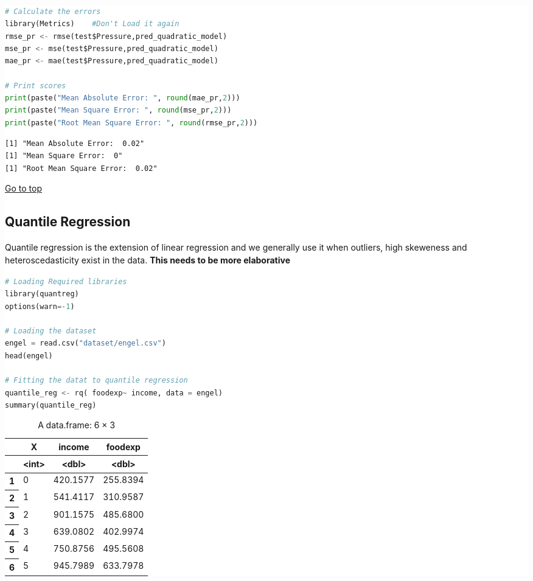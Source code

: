 


```python
# Calculate the errors
library(Metrics)    #Don't Load it again
rmse_pr <- rmse(test$Pressure,pred_quadratic_model)
mse_pr <- mse(test$Pressure,pred_quadratic_model)
mae_pr <- mae(test$Pressure,pred_quadratic_model)

# Print scores
print(paste("Mean Absolute Error: ", round(mae_pr,2)))
print(paste("Mean Square Error: ", round(mse_pr,2)))
print(paste("Root Mean Square Error: ", round(rmse_pr,2)))
```

    [1] "Mean Absolute Error:  0.02"
    [1] "Mean Square Error:  0"
    [1] "Root Mean Square Error:  0.02"
    

<a class="list-group-item list-group-item-action" data-toggle="list" href="#Regression" role="tab" aria-controls="profile">Go to top<span class="badge badge-primary badge-pill"></span></a>

## Quantile Regression
Quantile regression is the extension of linear regression and we generally use it when outliers, high skeweness and heteroscedasticity exist in the data.   __This needs to be more elaborative__


```python
# Loading Required libraries
library(quantreg)
options(warn=-1)

# Loading the dataset
engel = read.csv("dataset/engel.csv")
head(engel)

# Fitting the datat to quantile regression
quantile_reg <- rq( foodexp~ income, data = engel)
summary(quantile_reg)
```


<table>
<caption>A data.frame: 6 × 3</caption>
<thead>
	<tr><th></th><th scope=col>X</th><th scope=col>income</th><th scope=col>foodexp</th></tr>
	<tr><th></th><th scope=col>&lt;int&gt;</th><th scope=col>&lt;dbl&gt;</th><th scope=col>&lt;dbl&gt;</th></tr>
</thead>
<tbody>
	<tr><th scope=row>1</th><td>0</td><td>420.1577</td><td>255.8394</td></tr>
	<tr><th scope=row>2</th><td>1</td><td>541.4117</td><td>310.9587</td></tr>
	<tr><th scope=row>3</th><td>2</td><td>901.1575</td><td>485.6800</td></tr>
	<tr><th scope=row>4</th><td>3</td><td>639.0802</td><td>402.9974</td></tr>
	<tr><th scope=row>5</th><td>4</td><td>750.8756</td><td>495.5608</td></tr>
	<tr><th scope=row>6</th><td>5</td><td>945.7989</td><td>633.7978</td></tr>
</tbody>
</table>
